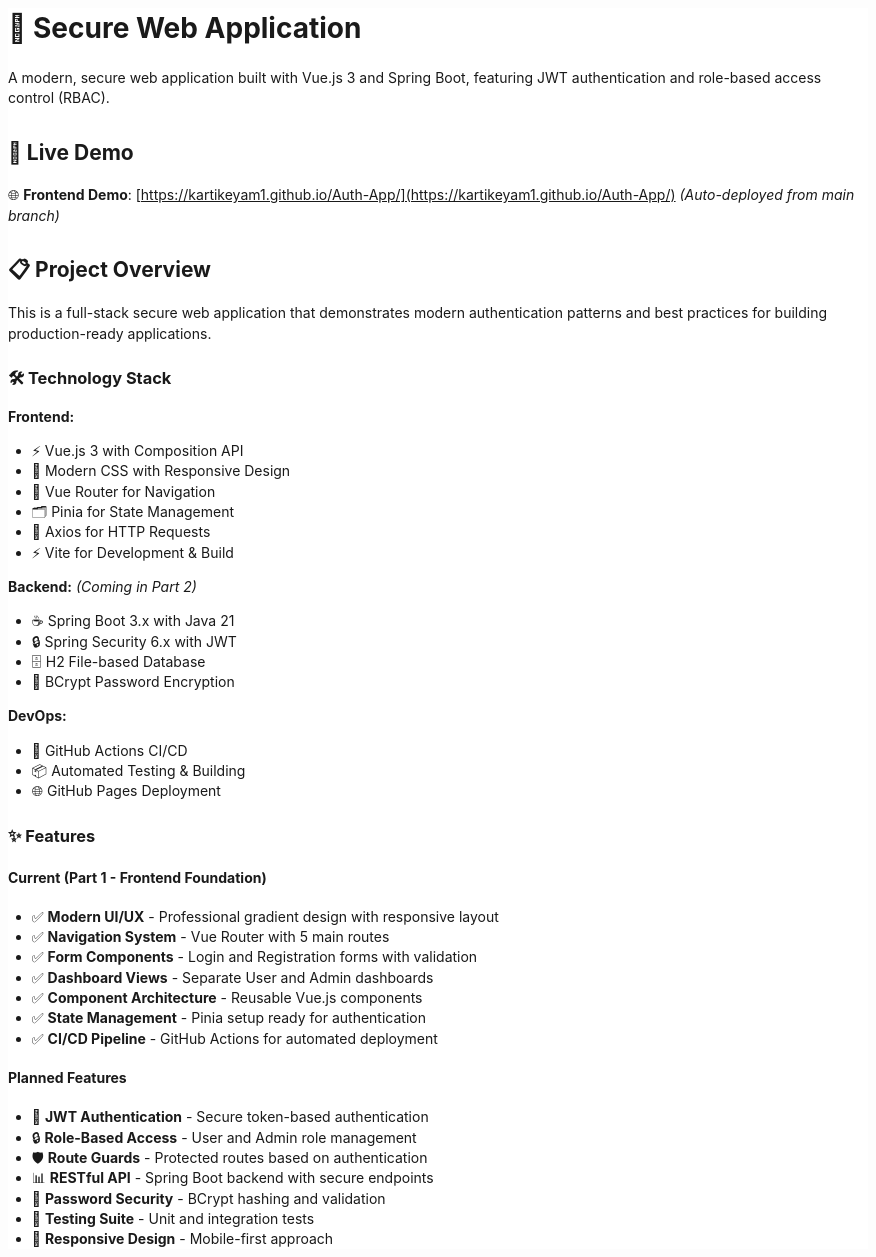 # 🔐 Secure Web Application

A modern, secure web application built with Vue.js 3 and Spring Boot, featuring JWT authentication and role-based access control (RBAC).

## 🚀 Live Demo

🌐 **Frontend Demo**: [https://kartikeyam1.github.io/Auth-App/](https://kartikeyam1.github.io/Auth-App/) *(Auto-deployed from main branch)*

## 📋 Project Overview

This is a full-stack secure web application that demonstrates modern authentication patterns and best practices for building production-ready applications.

### 🛠️ Technology Stack

**Frontend:**
- ⚡ Vue.js 3 with Composition API
- 🎨 Modern CSS with Responsive Design
- 🚦 Vue Router for Navigation
- 🗂️ Pinia for State Management
- 📡 Axios for HTTP Requests
- ⚡ Vite for Development & Build

**Backend:** *(Coming in Part 2)*
- ☕ Spring Boot 3.x with Java 21
- 🔒 Spring Security 6.x with JWT
- 🗄️ H2 File-based Database
- 🔐 BCrypt Password Encryption

**DevOps:**
- 🤖 GitHub Actions CI/CD
- 📦 Automated Testing & Building
- 🌐 GitHub Pages Deployment

### ✨ Features

#### Current (Part 1 - Frontend Foundation)
- ✅ **Modern UI/UX** - Professional gradient design with responsive layout
- ✅ **Navigation System** - Vue Router with 5 main routes
- ✅ **Form Components** - Login and Registration forms with validation
- ✅ **Dashboard Views** - Separate User and Admin dashboards
- ✅ **Component Architecture** - Reusable Vue.js components
- ✅ **State Management** - Pinia setup ready for authentication
- ✅ **CI/CD Pipeline** - GitHub Actions for automated deployment

#### Planned Features
- 🔄 **JWT Authentication** - Secure token-based authentication
- 🔒 **Role-Based Access** - User and Admin role management
- 🛡️ **Route Guards** - Protected routes based on authentication
- 📊 **RESTful API** - Spring Boot backend with secure endpoints
- 🔐 **Password Security** - BCrypt hashing and validation
- 🧪 **Testing Suite** - Unit and integration tests
- 📱 **Responsive Design** - Mobile-first approach
